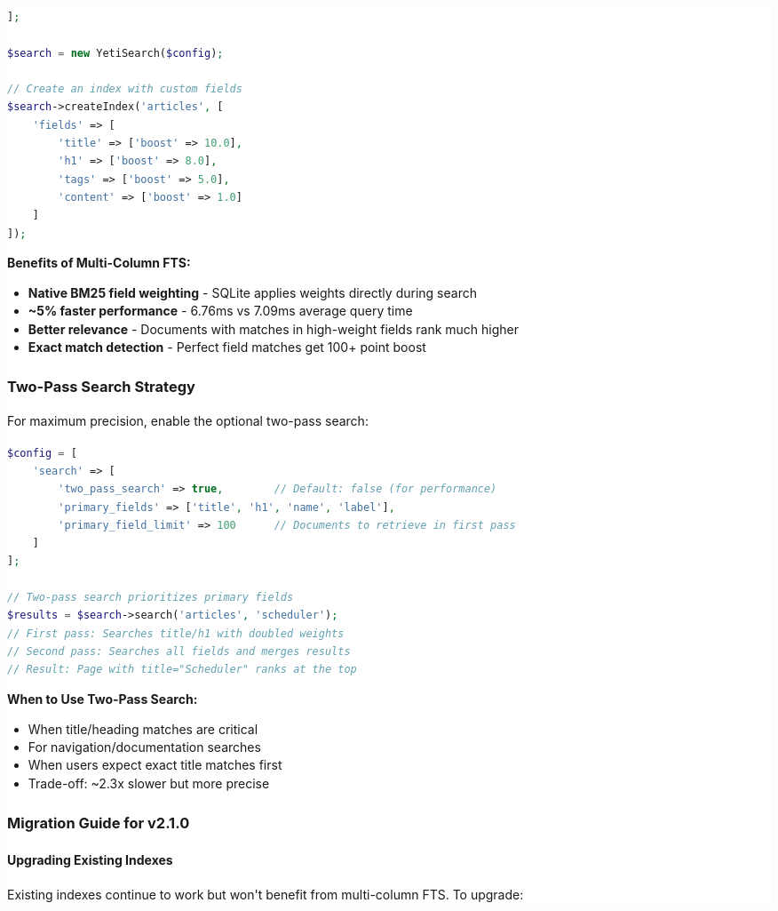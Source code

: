 ```php
];

$search = new YetiSearch($config);

// Create an index with custom fields
$search->createIndex('articles', [
    'fields' => [
        'title' => ['boost' => 10.0],
        'h1' => ['boost' => 8.0],
        'tags' => ['boost' => 5.0],
        'content' => ['boost' => 1.0]
    ]
]);
```

**Benefits of Multi-Column FTS:**
- **Native BM25 field weighting** - SQLite applies weights directly during search
- **~5% faster performance** - 6.76ms vs 7.09ms average query time
- **Better relevance** - Documents with matches in high-weight fields rank much higher
- **Exact match detection** - Perfect field matches get 100+ point boost

### Two-Pass Search Strategy

For maximum precision, enable the optional two-pass search:

```php
$config = [
    'search' => [
        'two_pass_search' => true,        // Default: false (for performance)
        'primary_fields' => ['title', 'h1', 'name', 'label'],
        'primary_field_limit' => 100      // Documents to retrieve in first pass
    ]
];

// Two-pass search prioritizes primary fields
$results = $search->search('articles', 'scheduler');
// First pass: Searches title/h1 with doubled weights
// Second pass: Searches all fields and merges results
// Result: Page with title="Scheduler" ranks at the top
```

**When to Use Two-Pass Search:**
- When title/heading matches are critical
- For navigation/documentation searches
- When users expect exact title matches first
- Trade-off: ~2.3x slower but more precise

### Migration Guide for v2.1.0

#### Upgrading Existing Indexes

Existing indexes continue to work but won't benefit from multi-column FTS. To upgrade:

